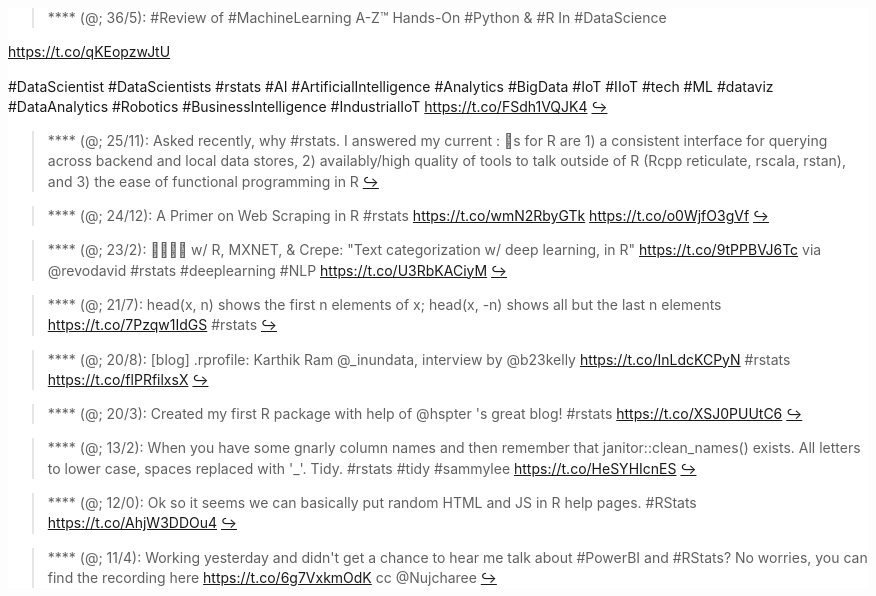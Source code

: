 


> **** (@; 36/5): #Review of #MachineLearning A-Z™ Hands-On #Python &amp; #R In #DataScience 
>
https://t.co/qKEopzwJtU 
>
#DataScientist #DataScientists #rstats #AI #ArtificialIntelligence #Analytics #BigData #IoT #IIoT #tech #ML #dataviz #DataAnalytics #Robotics #BusinessIntelligence #IndustrialIoT https://t.co/FSdh1VQJK4  [&#8618;](https://twitter.com/dataandme/status/951891817712136192)




> **** (@; 25/11): Asked recently, why #rstats. I answered my current : 💓s for R are 1) a consistent interface for querying across backend and local data stores, 2) availably/high quality of tools to talk outside of R (Rcpp reticulate, rscala, rstan), and 3) the ease of functional programming in R  [&#8618;](https://twitter.com/dataandme/status/951815933718274049)




> **** (@; 24/12): A Primer on Web Scraping in R #rstats https://t.co/wmN2RbyGTk https://t.co/o0WjfO3gVf  [&#8618;](https://twitter.com/dataandme/status/951851309795348480)




> **** (@; 23/2): 👩‍💻👨‍💻 w/ R, MXNET, &amp; Crepe: "Text categorization w/ deep learning, in R" https://t.co/9tPPBVJ6Tc via @revodavid #rstats #deeplearning #NLP https://t.co/U3RbKACiyM  [&#8618;](https://twitter.com/dataandme/status/951816670007394304)




> **** (@; 21/7): head(x, n) shows the first n elements of x; head(x, -n) shows all but the last n elements https://t.co/7Pzqw1IdGS #rstats  [&#8618;](https://twitter.com/dataandme/status/951861344105566211)




> **** (@; 20/8): [blog] .rprofile: Karthik Ram @_inundata, interview by @b23kelly https://t.co/InLdcKCPyN #rstats https://t.co/flPRfilxsX  [&#8618;](https://twitter.com/dataandme/status/951846237627588608)




> **** (@; 20/3): Created my first R package with help of @hspter 's great blog! #rstats  https://t.co/XSJ0PUUtC6  [&#8618;](https://twitter.com/dataandme/status/951821309973016576)




> **** (@; 13/2): When you have some gnarly column names and then remember that janitor::clean_names() exists. All letters to lower case, spaces replaced with '_'.  Tidy. #rstats #tidy #sammylee https://t.co/HeSYHIcnES  [&#8618;](https://twitter.com/dataandme/status/951828260668788736)




> **** (@; 12/0): Ok so it seems we can basically put random HTML and JS in R help pages. 
 #RStats https://t.co/AhjW3DDOu4  [&#8618;](https://twitter.com/dataandme/status/951838799918755842)




> **** (@; 11/4): Working yesterday and didn't get a chance to hear me talk about #PowerBI and #RStats? 
No worries, you can find the recording here
https://t.co/6g7VxkmOdK
cc  @Nujcharee  [&#8618;](https://twitter.com/dataandme/status/951827438476001280)
